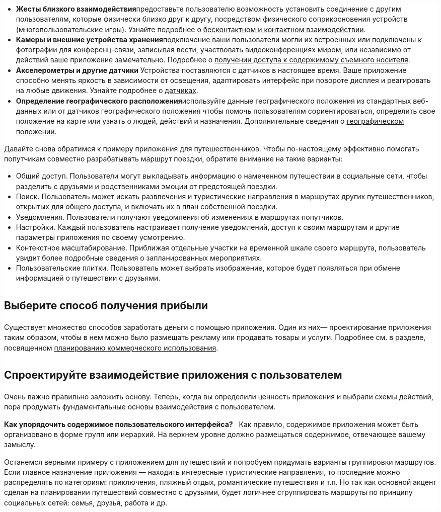 -   **Жесты близкого взаимодействия**предоставьте пользователю возможность установить соединение с другим пользователям, которые физически близко друг к другу, посредством физического соприкосновения устройств (многопользовательские игры). Узнайте подробнее о [бесконтактном и контактном взаимодействии](https://msdn.microsoft.com/library/windows/apps/hh465229).
-   **Камеры и внешние устройства хранения**подключение ваши пользователи могли их встроенных или подключены к фотографии для конференц-связи, записывая вести, участвовать видеоконференциях миром, или независимо от действий ваше приложение замечательно. Подробнее о [получении доступа к содержимому съемного носителя](https://msdn.microsoft.com/library/windows/apps/hh465189).
-   **Акселерометры и другие датчики**   Устройства поставляются с датчиков в настоящее время. Ваше приложение способно менять яркость в зависимости от освещения, адаптировать интерфейс при повороте дисплея и реагировать на любые движения. Узнайте подробнее о [датчиках](../devices-sensors/sensors.md).
-   **Определение географического расположения**используйте данные географического положения из стандартных веб-данных или от датчиков географического положения чтобы помочь пользователям сориентироваться, определить свое положение на карте или узнать о людей, действий и назначения. Дополнительные сведения о [географическом положении](https://msdn.microsoft.com/library/windows/apps/hh465139).

Давайте снова обратимся к примеру приложения для путешественников. Чтобы по-настоящему эффективно помогать попутчикам совместно разрабатывать маршрут поездки, обратите внимание на такие варианты:

-   Общий доступ. Пользователи могут выкладывать информацию о намеченном путешествии в социальные сети, чтобы разделить с друзьями и родственниками эмоции от предстоящей поездки.
-   Поиск. Пользователь может искать развлечения и туристические направления в маршрутах других путешественников, открытых для общего доступа, и включать их в план собственной поездки.
-   Уведомления. Пользователи получают уведомления об изменениях в маршрутах попутчиков.
-   Настройки. Каждый пользователь настраивает получение уведомлений, доступ к своим маршрутам и другие параметры приложения по своему усмотрению.
-   Контекстное масштабирование. Приближая отдельные участки на временной шкале своего маршрута, пользователь увидит более подробные сведения о запланированных мероприятиях.
-   Пользовательские плитки. Пользователь может выбрать изображение, которое будет появляться при обмене информацией о путешествии с друзьями.

## <a name="decide-how-to-monetize-your-app"></a>Выберите способ получения прибыли

Существует множество способов заработать деньги с помощью приложения. Один из них— проектирование приложения таким образом, чтобы в нем можно было размещать рекламу или продавать товары и услуги. Подробнее см. в разделе, посвященном [планированию коммерческого использования](../monetize/index.md).

## <a name="design-the-ux-for-your-app"></a>Спроектируйте взаимодействие приложения с пользователем

Очень важно правильно заложить основу. Теперь, когда вы определили ценность приложения и выбрали схемы действий, пора продумать фундаментальные основы взаимодействия с пользователем.

**Как упорядочить содержимое пользовательского интерфейса?**   Как правило, содержимое приложения может быть организовано в форме групп или иерархий. На верхнем уровне должно размещаться содержимое, отвечающее вашему замыслу.

Останемся верными примеру с приложением для путешествий и попробуем придумать варианты группировки маршрутов. Если главное назначение приложения — находить интересные туристические направления, то последние можно распределять по категориям: приключения, пляжный отдых, романтические путешествия и т.п. Но так как основной акцент сделан на планировании путешествий совместно с друзьями, будет логичнее сгруппировать маршруты по принципу социальных сетей: семья, друзья, работа и др.
